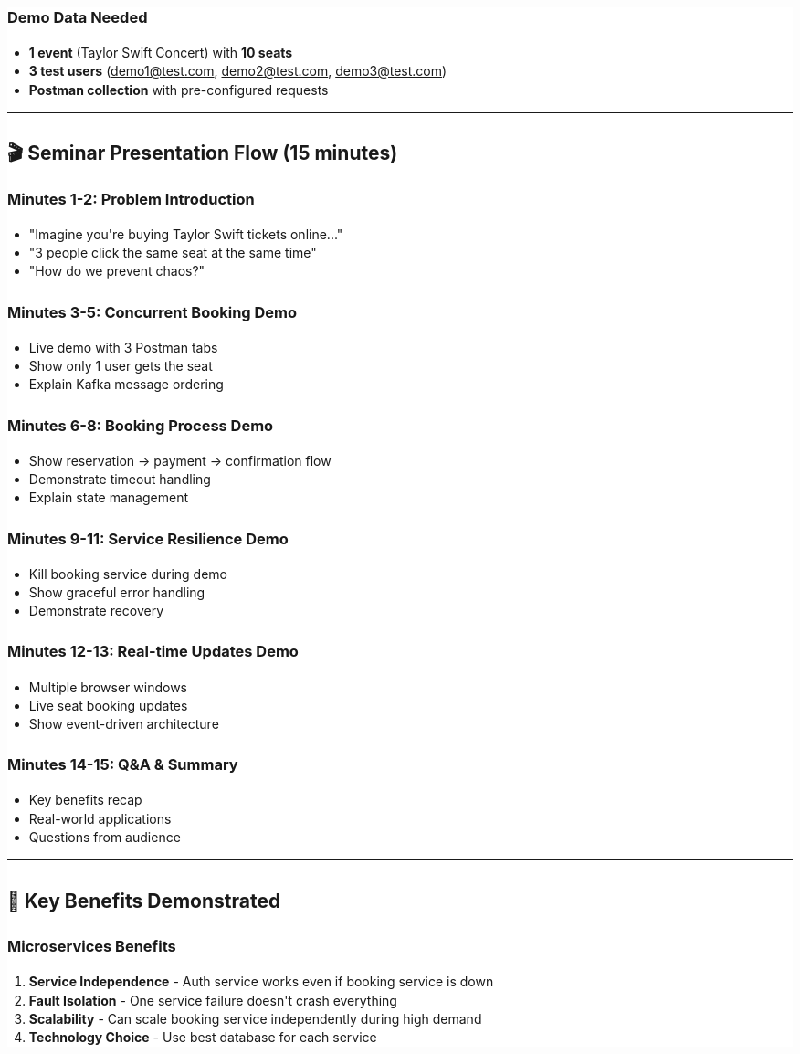 ### **Demo Data Needed**
- **1 event** (Taylor Swift Concert) with **10 seats**
- **3 test users** (demo1@test.com, demo2@test.com, demo3@test.com)
- **Postman collection** with pre-configured requests

---

## 🎬 **Seminar Presentation Flow (15 minutes)**

### **Minutes 1-2: Problem Introduction**
- "Imagine you're buying Taylor Swift tickets online..."
- "3 people click the same seat at the same time"
- "How do we prevent chaos?"

### **Minutes 3-5: Concurrent Booking Demo**
- Live demo with 3 Postman tabs
- Show only 1 user gets the seat
- Explain Kafka message ordering

### **Minutes 6-8: Booking Process Demo**
- Show reservation → payment → confirmation flow
- Demonstrate timeout handling
- Explain state management

### **Minutes 9-11: Service Resilience Demo**
- Kill booking service during demo
- Show graceful error handling
- Demonstrate recovery

### **Minutes 12-13: Real-time Updates Demo**
- Multiple browser windows
- Live seat booking updates
- Show event-driven architecture

### **Minutes 14-15: Q&A & Summary**
- Key benefits recap
- Real-world applications
- Questions from audience

---

## 🎯 **Key Benefits Demonstrated**

### **Microservices Benefits**
1. **Service Independence** - Auth service works even if booking service is down
2. **Fault Isolation** - One service failure doesn't crash everything
3. **Scalability** - Can scale booking service independently during high demand
4. **Technology Choice** - Use best database for each service
